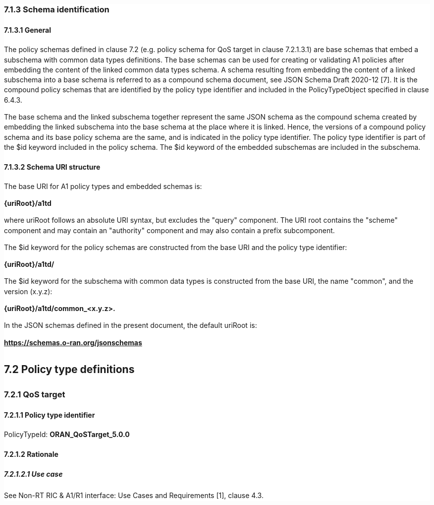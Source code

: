 ### 7.1.3 Schema identification

#### 7.1.3.1 General

The policy schemas defined in clause 7.2 (e.g. policy schema for QoS target in clause 7.2.1.3.1) are base schemas that embed a subschema with common data types definitions. The base schemas can be used for creating or validating A1 policies after embedding the content of the linked common data types schema. A schema resulting from embedding the content of a linked subschema into a base schema is referred to as a compound schema document, see JSON Schema Draft 2020-12 [7]. It is the compound policy schemas that are identified by the policy type identifier and included in the PolicyTypeObject specified in clause 6.4.3.

The base schema and the linked subschema together represent the same JSON schema as the compound schema created by embedding the linked subschema into the base schema at the place where it is linked. Hence, the versions of a compound policy schema and its base policy schema are the same, and is indicated in the policy type identifier. The policy type identifier is part of the $id keyword included in the policy schema. The $id keyword of the embedded subschemas are included in the subschema.

#### 7.1.3.2 Schema URI structure

The base URI for A1 policy types and embedded schemas is:

**{uriRoot}/a1td**

where uriRoot follows an absolute URI syntax, but excludes the "query" component. The URI root contains the "scheme" component and may contain an "authority" component and may also contain a prefix subcomponent.

The $id keyword for the policy schemas are constructed from the base URI and the policy type identifier:

**{uriRoot}/a1td/<policyTypeId>**

The $id keyword for the subschema with common data types is constructed from the base URI, the name "common", and the version (x.y.z):

**{uriRoot}/a1td/common\_<x.y.z>.**

In the JSON schemas defined in the present document, the default uriRoot is:

**https://schemas.o-ran.org/jsonschemas**

## 7.2 Policy type definitions

### 7.2.1 QoS target

#### 7.2.1.1 Policy type identifier

PolicyTypeId: **ORAN\_QoSTarget\_5.0.0**

#### 7.2.1.2 Rationale

##### 7.2.1.2.1 Use case

See Non-RT RIC & A1/R1 interface: Use Cases and Requirements [1], clause 4.3.
